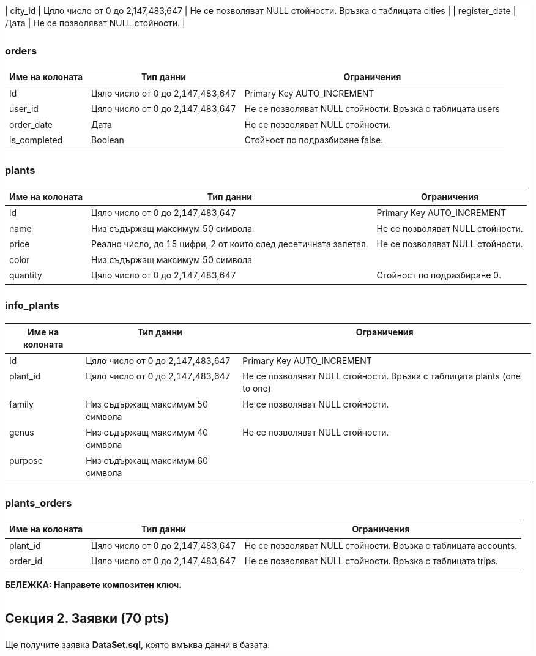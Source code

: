 | city_id         | Цяло число от  0 до 2,147,483,647                               | Не се позволяват NULL стойности. Връзка с таблицата cities                 |
| register_date   | Дата                                                            | Не се позволяват NULL стойности.                                           |

### orders
| Име на колoната | Тип данни                        | Ограничения                                               |
|-----------------|----------------------------------|-----------------------------------------------------------|
| Id              | Цяло число от 0 до 2,147,483,647 | Primary Key AUTO_INCREMENT                                |
| user_id         | Цяло число от 0 до 2,147,483,647 | Не се позволяват NULL стойности. Връзка с таблицата users |
| order_date      | Дата                             | Не се позволяват NULL стойности.                          |
| is_completed    | Boolean                          | Стойност по подразбиране false.                           |

### plants
| Име на колoната | Тип данни                                                       | Ограничения                      |
|-----------------|-----------------------------------------------------------------|----------------------------------|
| id              | Цяло число от  0 до 2,147,483,647                               | Primary Key AUTO_INCREMENT       |
| name            | Низ съдържащ максимум 50 символа                                | Не се позволяват NULL стойности. |
| price           | Реално число, до 15 цифри, 2 от които след десетичната запетая. | Не се позволяват NULL стойности. |
| color           | Низ съдържащ максимум 50 символа                                |                                  |
| quantity        | Цяло число от  0 до 2,147,483,647                               | Стойност по подразбиране 0.      |

### info_plants
| Име на колoната | Тип данни                        | Ограничения                                                             |
|-----------------|----------------------------------|-------------------------------------------------------------------------|
| Id              | Цяло число от 0 до 2,147,483,647 | Primary Key AUTO_INCREMENT                                              |
| plant_id        | Цяло число от 0 до 2,147,483,647 | Не се позволяват NULL стойности. Връзка с таблицата plants (one to one) |
| family          | Низ съдържащ максимум 50 символа | Не се позволяват NULL стойности.                                        |
| genus           | Низ съдържащ максимум 40 символа | Не се позволяват NULL стойности.                                        |
| purpose         | Низ съдържащ максимум 60 символа |                                                                         |

### plants_orders 
| Име на колоната | Тип данни                        | Ограничения                                                   |
|-----------------|----------------------------------|---------------------------------------------------------------|
| plant_id        | Цяло число от 0 до 2,147,483,647 | Не се позволяват NULL стойности. Връзка с таблицата accounts. |
| order_id        | Цяло число от 0 до 2,147,483,647 | Не се позволяват NULL стойности. Връзка с таблицата trips.    |

**БЕЛЕЖКА: Направете композитен ключ.**

## Секция 2. Заявки (70 pts)
Ще получите заявка **[DataSet.sql](DataSet.sql)**, която вмъква данни в базата. 
